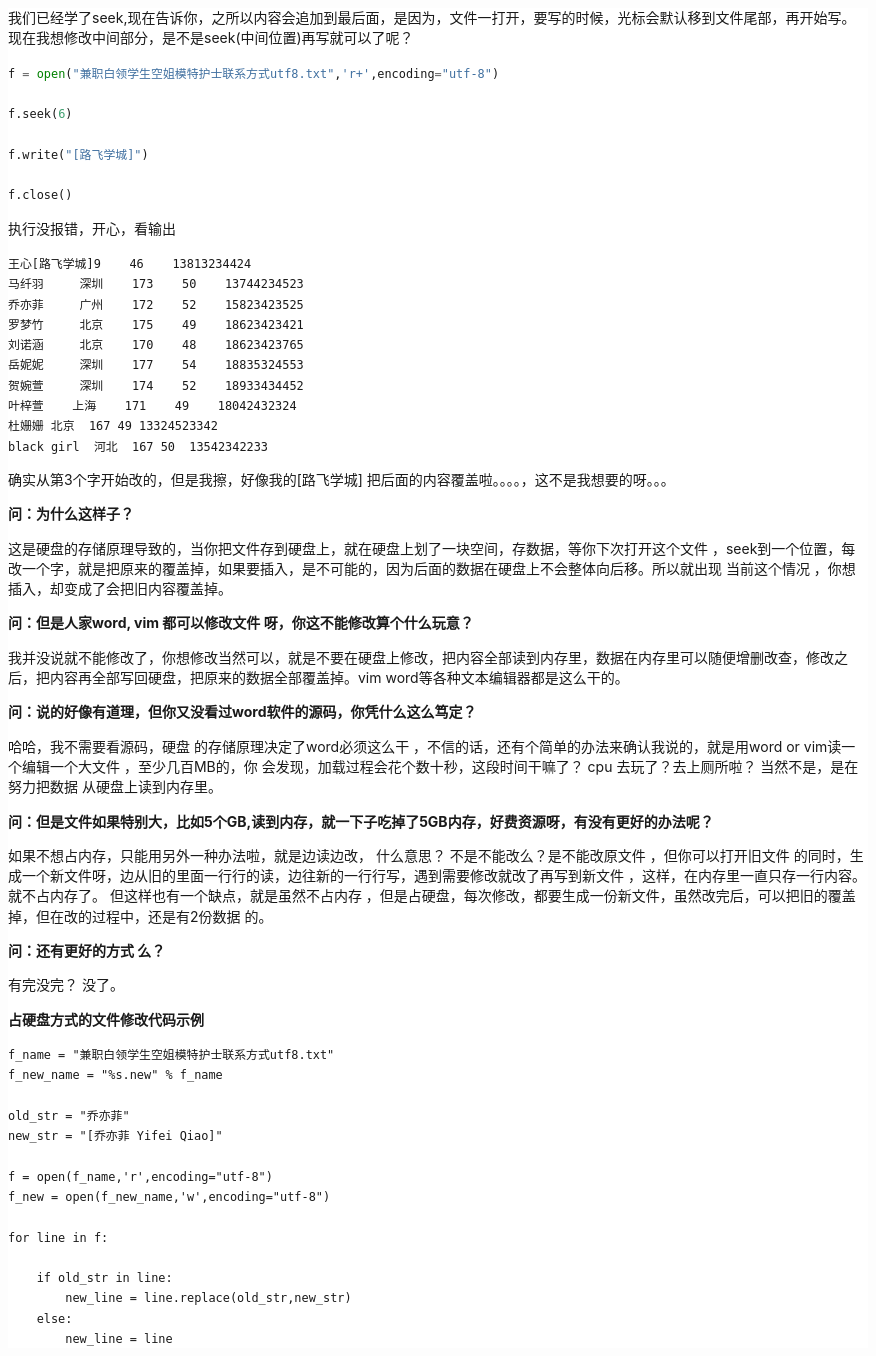 我们已经学了seek,现在告诉你，之所以内容会追加到最后面，是因为，文件一打开，要写的时候，光标会默认移到文件尾部，再开始写。 现在我想修改中间部分，是不是seek\(中间位置\)再写就可以了呢？

```py
f = open("兼职白领学生空姐模特护士联系方式utf8.txt",'r+',encoding="utf-8")

f.seek(6)

f.write("[路飞学城]")

f.close()
```

执行没报错，开心，看输出

```
王心[路飞学城]9    46    13813234424
马纤羽     深圳    173    50    13744234523
乔亦菲     广州    172    52    15823423525
罗梦竹     北京    175    49    18623423421
刘诺涵     北京    170    48    18623423765
岳妮妮     深圳    177    54    18835324553
贺婉萱     深圳    174    52    18933434452
叶梓萱    上海    171    49    18042432324
杜姗姗 北京  167 49 13324523342
black girl  河北  167 50  13542342233
```

确实从第3个字开始改的，但是我擦，好像我的\[路飞学城\] 把后面的内容覆盖啦。。。。，这不是我想要的呀。。。

**问：为什么这样子？**

这是硬盘的存储原理导致的，当你把文件存到硬盘上，就在硬盘上划了一块空间，存数据，等你下次打开这个文件 ，seek到一个位置，每改一个字，就是把原来的覆盖掉，如果要插入，是不可能的，因为后面的数据在硬盘上不会整体向后移。所以就出现 当前这个情况 ，你想插入，却变成了会把旧内容覆盖掉。

**问：但是人家word, vim 都可以修改文件 呀，你这不能修改算个什么玩意？**

我并没说就不能修改了，你想修改当然可以，就是不要在硬盘上修改，把内容全部读到内存里，数据在内存里可以随便增删改查，修改之后，把内容再全部写回硬盘，把原来的数据全部覆盖掉。vim word等各种文本编辑器都是这么干的。

**问：说的好像有道理，但你又没看过word软件的源码，你凭什么这么笃定？**

哈哈，我不需要看源码，硬盘 的存储原理决定了word必须这么干 ，不信的话，还有个简单的办法来确认我说的，就是用word or vim读一个编辑一个大文件 ，至少几百MB的，你 会发现，加载过程会花个数十秒，这段时间干嘛了？ cpu 去玩了？去上厕所啦？ 当然不是，是在努力把数据 从硬盘上读到内存里。

**问：但是文件如果特别大，比如5个GB,读到内存，就一下子吃掉了5GB内存，好费资源呀，有没有更好的办法呢？**

如果不想占内存，只能用另外一种办法啦，就是边读边改， 什么意思？ 不是不能改么？是不能改原文件 ，但你可以打开旧文件 的同时，生成一个新文件呀，边从旧的里面一行行的读，边往新的一行行写，遇到需要修改就改了再写到新文件 ，这样，在内存里一直只存一行内容。就不占内存了。 但这样也有一个缺点，就是虽然不占内存 ，但是占硬盘，每次修改，都要生成一份新文件，虽然改完后，可以把旧的覆盖掉，但在改的过程中，还是有2份数据 的。

**问：还有更好的方式 么？**

有完没完？ 没了。

**占硬盘方式的文件修改代码示例**

```
f_name = "兼职白领学生空姐模特护士联系方式utf8.txt"
f_new_name = "%s.new" % f_name

old_str = "乔亦菲"
new_str = "[乔亦菲 Yifei Qiao]"

f = open(f_name,'r',encoding="utf-8")
f_new = open(f_new_name,'w',encoding="utf-8")

for line in f:

    if old_str in line:
        new_line = line.replace(old_str,new_str)
    else:
        new_line = line
```
